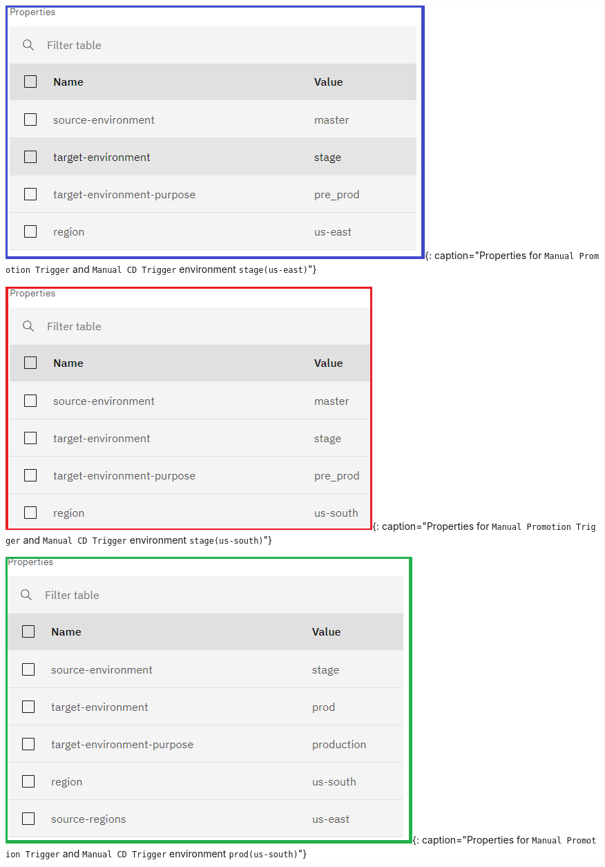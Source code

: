 ![Properties for `Manual Promotion Trigger` and `Manual CD Trigger` environment `stage(us-east)`](/images/devsecops-evidence-checks-master-stage-us-east-prod-cd.png){: caption="Properties for `Manual Promotion Trigger` and `Manual CD Trigger` environment `stage(us-east)`"}

![Properties for `Manual Promotion Trigger` and `Manual CD Trigger` environment `stage(us-south)`](/images/devsecops-evidence-checks-master-stage-us-south-prod.png){: caption="Properties for `Manual Promotion Trigger` and `Manual CD Trigger` environment `stage(us-south)`"}

![Properties for `Manual Promotion Trigger` and `Manual CD Trigger` environment `prod(us-south)`](/images/devsecops-evidence-checks-master-stage-prod-us-east-cd.png){: caption="Properties for `Manual Promotion Trigger` and `Manual CD Trigger` environment `prod(us-south)`"}
